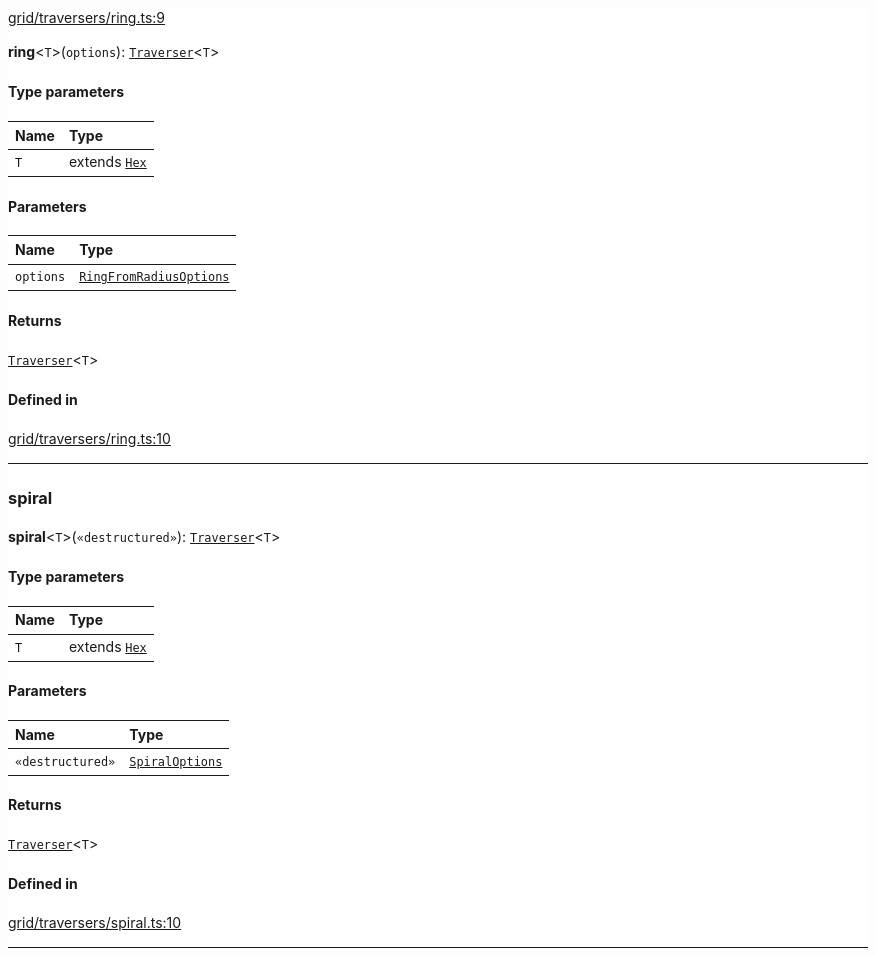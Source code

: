 [grid/traversers/ring.ts:9](https://github.com/flauwekeul/honeycomb/blob/master/src/grid/traversers/ring.ts#L9)

**ring**<`T`\>(`options`): [`Traverser`](index.md#Traverser)<`T`\>

#### Type parameters

| Name | Type |
| :------ | :------ |
| `T` | extends [`Hex`](classes/Hex.md) |

#### Parameters

| Name | Type |
| :------ | :------ |
| `options` | [`RingFromRadiusOptions`](interfaces/RingFromRadiusOptions.md) |

#### Returns

[`Traverser`](index.md#Traverser)<`T`\>

#### Defined in

[grid/traversers/ring.ts:10](https://github.com/flauwekeul/honeycomb/blob/master/src/grid/traversers/ring.ts#L10)

___

### <a id="spiral" name="spiral"></a> spiral

**spiral**<`T`\>(`«destructured»`): [`Traverser`](index.md#Traverser)<`T`\>

#### Type parameters

| Name | Type |
| :------ | :------ |
| `T` | extends [`Hex`](classes/Hex.md) |

#### Parameters

| Name | Type |
| :------ | :------ |
| `«destructured»` | [`SpiralOptions`](interfaces/SpiralOptions.md) |

#### Returns

[`Traverser`](index.md#Traverser)<`T`\>

#### Defined in

[grid/traversers/spiral.ts:10](https://github.com/flauwekeul/honeycomb/blob/master/src/grid/traversers/spiral.ts#L10)

___
